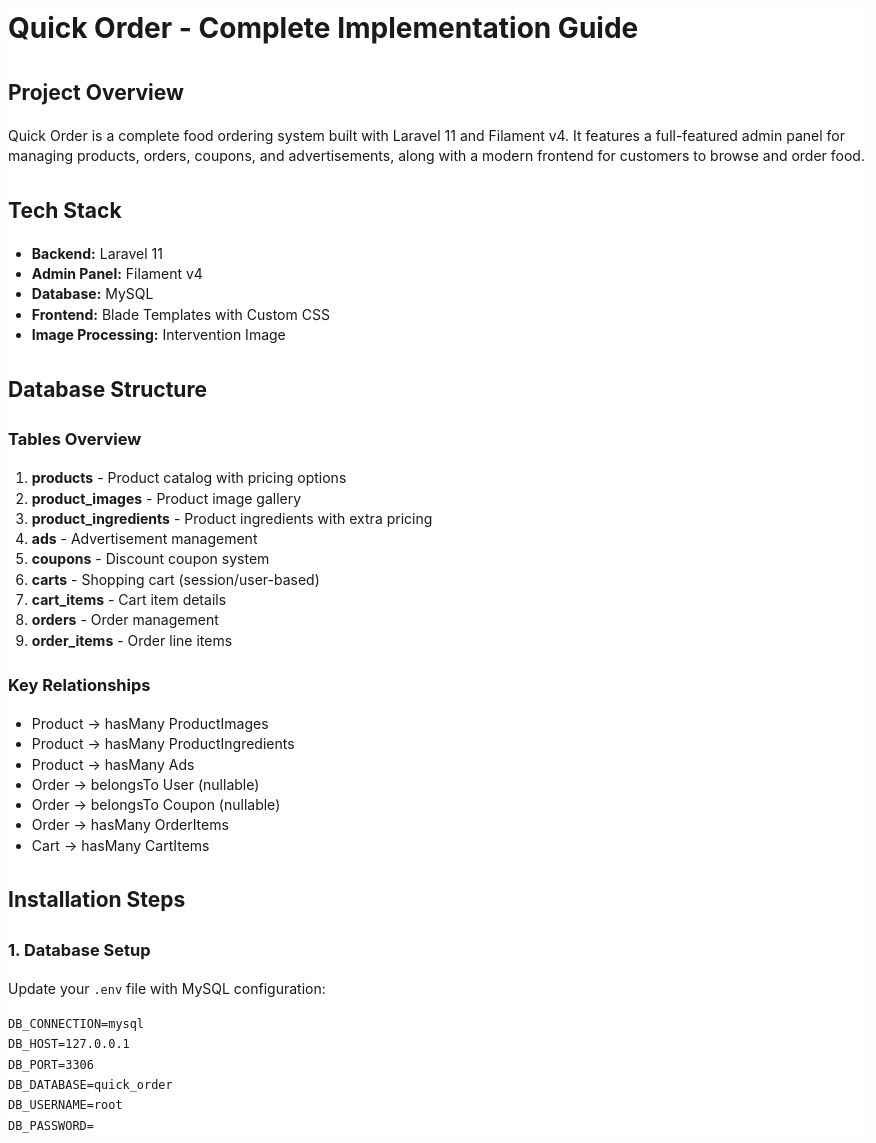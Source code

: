 # Quick Order - Complete Implementation Guide

## Project Overview

Quick Order is a complete food ordering system built with Laravel 11 and Filament v4. It features a full-featured admin panel for managing products, orders, coupons, and advertisements, along with a modern frontend for customers to browse and order food.

## Tech Stack

- **Backend:** Laravel 11
- **Admin Panel:** Filament v4
- **Database:** MySQL
- **Frontend:** Blade Templates with Custom CSS
- **Image Processing:** Intervention Image

## Database Structure

### Tables Overview

1. **products** - Product catalog with pricing options
2. **product_images** - Product image gallery
3. **product_ingredients** - Product ingredients with extra pricing
4. **ads** - Advertisement management
5. **coupons** - Discount coupon system
6. **carts** - Shopping cart (session/user-based)
7. **cart_items** - Cart item details
8. **orders** - Order management
9. **order_items** - Order line items

### Key Relationships

- Product → hasMany ProductImages
- Product → hasMany ProductIngredients
- Product → hasMany Ads
- Order → belongsTo User (nullable)
- Order → belongsTo Coupon (nullable)
- Order → hasMany OrderItems
- Cart → hasMany CartItems

## Installation Steps

### 1. Database Setup

Update your `.env` file with MySQL configuration:

```env
DB_CONNECTION=mysql
DB_HOST=127.0.0.1
DB_PORT=3306
DB_DATABASE=quick_order
DB_USERNAME=root
DB_PASSWORD=
```
